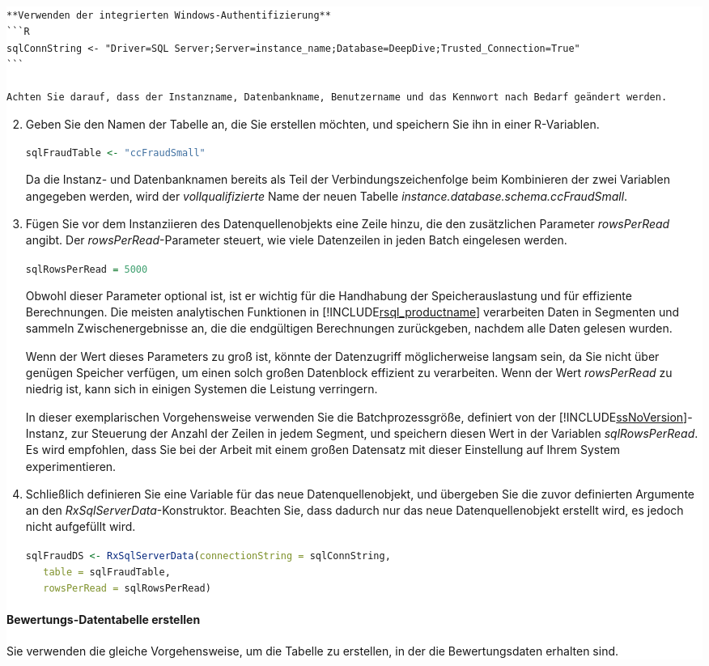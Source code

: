     **Verwenden der integrierten Windows-Authentifizierung**
    ```R  
    sqlConnString <- "Driver=SQL Server;Server=instance_name;Database=DeepDive;Trusted_Connection=True"
    ```

    Achten Sie darauf, dass der Instanzname, Datenbankname, Benutzername und das Kennwort nach Bedarf geändert werden.  
  
2.  Geben Sie den Namen der Tabelle an, die Sie erstellen möchten, und speichern Sie ihn in einer R-Variablen.  
  
    ```R  
    sqlFraudTable <- "ccFraudSmall"       
    ```  
  
    Da die Instanz- und Datenbanknamen bereits als Teil der Verbindungszeichenfolge beim Kombinieren der zwei Variablen angegeben werden, wird der *vollqualifizierte* Name der neuen Tabelle _instance.database.schema.ccFraudSmall_.  
  
3.  Fügen Sie vor dem Instanziieren des Datenquellenobjekts eine Zeile hinzu, die den zusätzlichen Parameter *rowsPerRead* angibt.  Der *rowsPerRead*-Parameter steuert, wie viele Datenzeilen in jeden Batch eingelesen werden.  
  
    ```R  
    sqlRowsPerRead = 5000   
    ```  
  
    Obwohl dieser Parameter optional ist, ist er wichtig für die Handhabung der Speicherauslastung und für effiziente Berechnungen.  Die meisten analytischen Funktionen in [!INCLUDE[rsql_productname](../../includes/rsql-productname-md.md)] verarbeiten Daten in Segmenten und sammeln Zwischenergebnisse an, die die endgültigen Berechnungen zurückgeben, nachdem alle Daten gelesen wurden.  
  
    Wenn der Wert dieses Parameters zu groß ist, könnte der Datenzugriff möglicherweise langsam sein, da Sie nicht über genügen Speicher verfügen, um einen solch großen Datenblock effizient zu verarbeiten.  Wenn der Wert *rowsPerRead* zu niedrig ist, kann sich in einigen Systemen die Leistung verringern.  
  
    In dieser exemplarischen Vorgehensweise verwenden Sie die Batchprozessgröße, definiert von der [!INCLUDE[ssNoVersion](../../includes/ssnoversion-md.md)]-Instanz, zur Steuerung der Anzahl der Zeilen in jedem Segment, und speichern diesen Wert in der Variablen *sqlRowsPerRead*.  Es wird empfohlen, dass Sie bei der Arbeit mit einem großen Datensatz mit dieser Einstellung auf Ihrem System experimentieren.  
  
4.  Schließlich definieren Sie eine Variable für das neue Datenquellenobjekt, und übergeben Sie die zuvor definierten Argumente an den *RxSqlServerData*-Konstruktor. Beachten Sie, dass dadurch nur das neue Datenquellenobjekt erstellt wird, es jedoch nicht aufgefüllt wird.  
  
    ```R  
    sqlFraudDS <- RxSqlServerData(connectionString = sqlConnString,
       table = sqlFraudTable, 
       rowsPerRead = sqlRowsPerRead)  
    ```  

  
#### Bewertungs-Datentabelle erstellen  

Sie verwenden die gleiche Vorgehensweise, um die Tabelle zu erstellen, in der die Bewertungsdaten erhalten sind.  
  